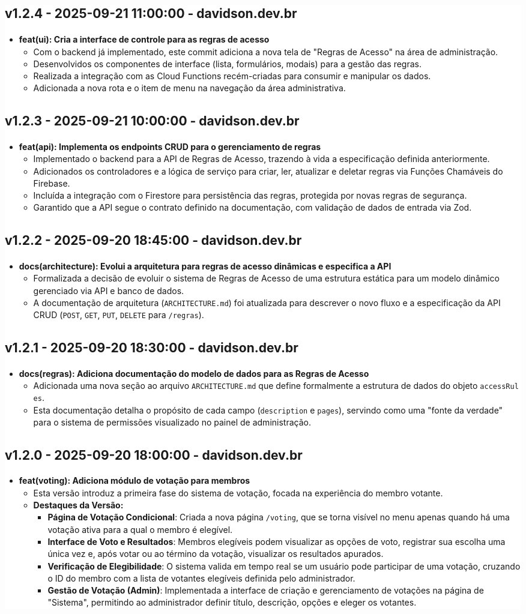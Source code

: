 ## v1.2.4 - 2025-09-21 11:00:00 - davidson.dev.br

- **feat(ui): Cria a interface de controle para as regras de acesso**
  - Com o backend já implementado, este commit adiciona a nova tela de "Regras de Acesso" na área de administração.
  - Desenvolvidos os componentes de interface (lista, formulários, modais) para a gestão das regras.
  - Realizada a integração com as Cloud Functions recém-criadas para consumir e manipular os dados.
  - Adicionada a nova rota e o item de menu na navegação da área administrativa.

## v1.2.3 - 2025-09-21 10:00:00 - davidson.dev.br

- **feat(api): Implementa os endpoints CRUD para o gerenciamento de regras**
  - Implementado o backend para a API de Regras de Acesso, trazendo à vida a especificação definida anteriormente.
  - Adicionados os controladores e a lógica de serviço para criar, ler, atualizar e deletar regras via Funções Chamáveis do Firebase.
  - Incluída a integração com o Firestore para persistência das regras, protegida por novas regras de segurança.
  - Garantido que a API segue o contrato definido na documentação, com validação de dados de entrada via Zod.

## v1.2.2 - 2025-09-20 18:45:00 - davidson.dev.br

- **docs(architecture): Evolui a arquitetura para regras de acesso dinâmicas e especifica a API**
  - Formalizada a decisão de evoluir o sistema de Regras de Acesso de uma estrutura estática para um modelo dinâmico gerenciado via API e banco de dados.
  - A documentação de arquitetura (`ARCHITECTURE.md`) foi atualizada para descrever o novo fluxo e a especificação da API CRUD (`POST`, `GET`, `PUT`, `DELETE` para `/regras`).

## v1.2.1 - 2025-09-20 18:30:00 - davidson.dev.br

- **docs(regras): Adiciona documentação do modelo de dados para as Regras de Acesso**
  - Adicionada uma nova seção ao arquivo `ARCHITECTURE.md` que define formalmente a estrutura de dados do objeto `accessRules`.
  - Esta documentação detalha o propósito de cada campo (`description` e `pages`), servindo como uma "fonte da verdade" para o sistema de permissões visualizado no painel de administração.

## v1.2.0 - 2025-09-20 18:00:00 - davidson.dev.br

- **feat(voting): Adiciona módulo de votação para membros**
  - Esta versão introduz a primeira fase do sistema de votação, focada na experiência do membro votante.
  - **Destaques da Versão:**
    - **Página de Votação Condicional**: Criada a nova página `/voting`, que se torna visível no menu apenas quando há uma votação ativa para a qual o membro é elegível.
    - **Interface de Voto e Resultados**: Membros elegíveis podem visualizar as opções de voto, registrar sua escolha uma única vez e, após votar ou ao término da votação, visualizar os resultados apurados.
    - **Verificação de Elegibilidade**: O sistema valida em tempo real se um usuário pode participar de uma votação, cruzando o ID do membro com a lista de votantes elegíveis definida pelo administrador.
    - **Gestão de Votação (Admin)**: Implementada a interface de criação e gerenciamento de votações na página de "Sistema", permitindo ao administrador definir título, descrição, opções e eleger os votantes.
